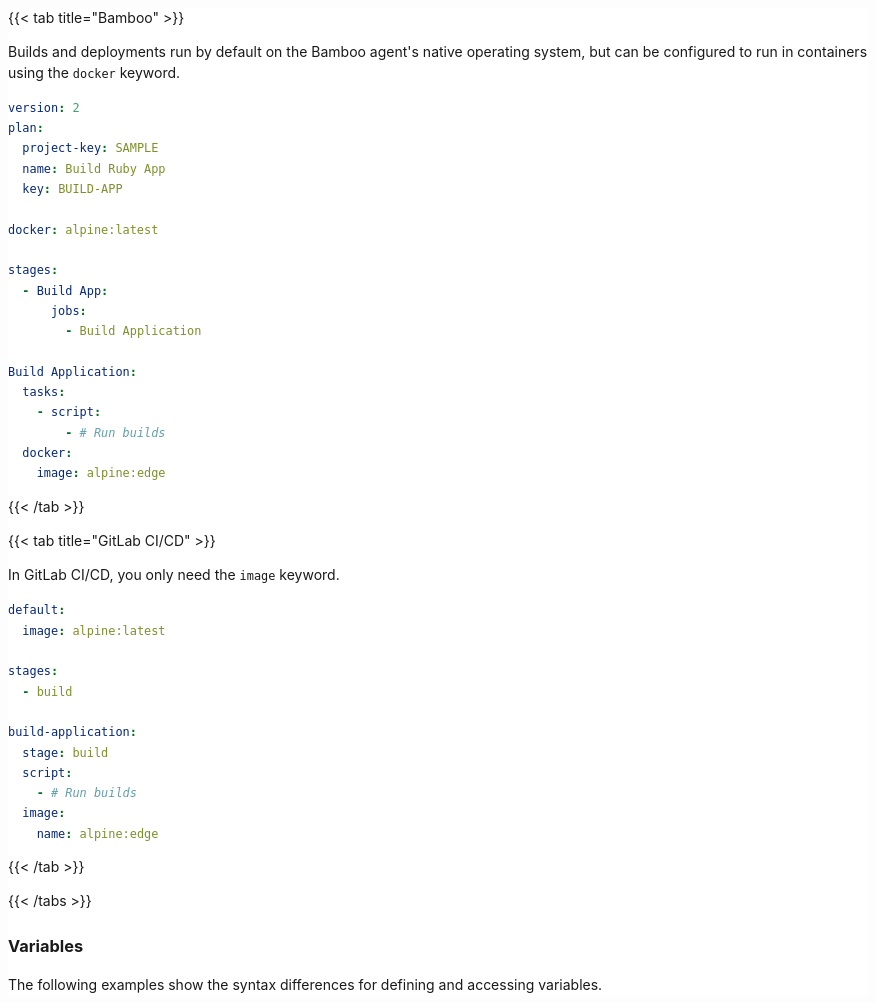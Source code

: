 {{< tab title="Bamboo" >}}

Builds and deployments run by default on the Bamboo agent's native operating system,
but can be configured to run in containers using the `docker` keyword.

```yaml
version: 2
plan:
  project-key: SAMPLE
  name: Build Ruby App
  key: BUILD-APP

docker: alpine:latest

stages:
  - Build App:
      jobs:
        - Build Application

Build Application:
  tasks:
    - script:
        - # Run builds
  docker:
    image: alpine:edge
```

{{< /tab >}}

{{< tab title="GitLab CI/CD" >}}

In GitLab CI/CD, you only need the `image` keyword.

```yaml
default:
  image: alpine:latest

stages:
  - build

build-application:
  stage: build
  script:
    - # Run builds
  image:
    name: alpine:edge
```

{{< /tab >}}

{{< /tabs >}}

### Variables

The following examples show the syntax differences for defining and accessing variables.
